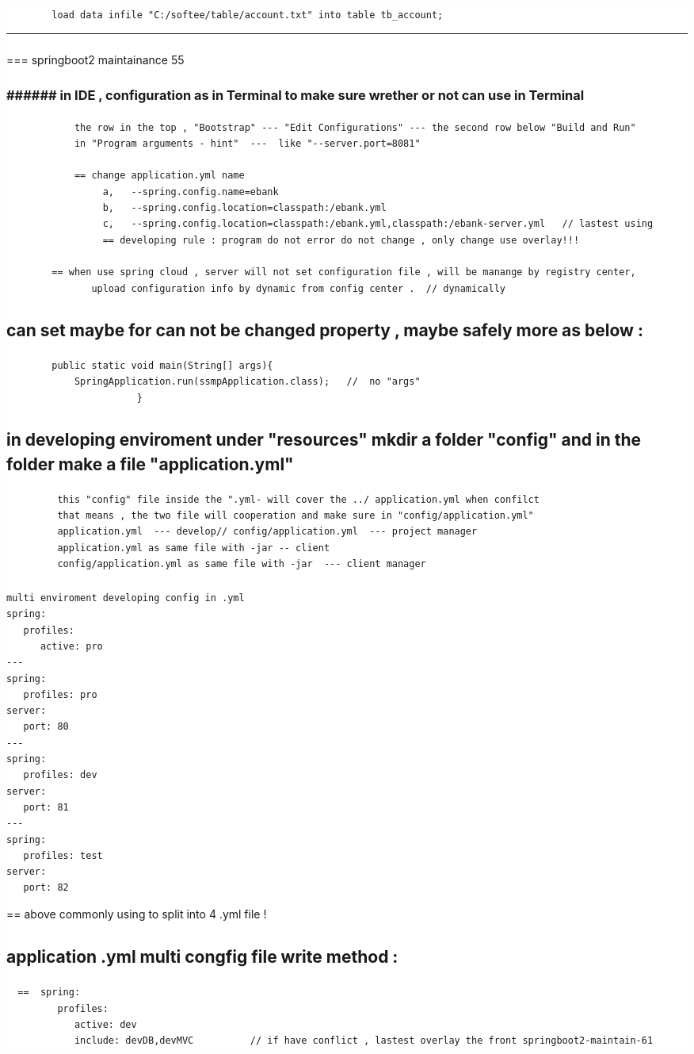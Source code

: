             load data infile "C:/softee/table/account.txt" into table tb_account;

  ---------   --------------------------------------------------------------  ------------------        
### ### 
=== springboot2 maintainance 55
### ###### in IDE , configuration as in Terminal to make sure wrether or not can use in Terminal 
                the row in the top , "Bootstrap" --- "Edit Configurations" --- the second row below "Build and Run"
                in "Program arguments - hint"  ---  like "--server.port=8081"

                == change application.yml name 
                     a,   --spring.config.name=ebank
                     b,   --spring.config.location=classpath:/ebank.yml
                     c,   --spring.config.location=classpath:/ebank.yml,classpath:/ebank-server.yml   // lastest using
                     == developing rule : program do not error do not change , only change use overlay!!!

            == when use spring cloud , server will not set configuration file , will be manange by registry center,
                   upload configuration info by dynamic from config center .  // dynamically

## can set maybe for can not be changed property , maybe safely more as below :
            public static void main(String[] args){
                SpringApplication.run(ssmpApplication.class);   //  no "args"
                           }
## in developing enviroment  under "resources" mkdir a folder "config" and in the folder make a file "application.yml"
             this "config" file inside the ".yml- will cover the ../ application.yml when confilct 
             that means , the two file will cooperation and make sure in "config/application.yml"
             application.yml  --- develop// config/application.yml  --- project manager
             application.yml as same file with -jar -- client 
             config/application.yml as same file with -jar  --- client manager

### ###
    multi enviroment developing config in .yml
    spring:
       profiles:
          active: pro
    ---
    spring:
       profiles: pro
    server:
       port: 80
    ---
    spring:
       profiles: dev
    server:
       port: 81
    ---
    spring:
       profiles: test
    server:
       port: 82
 == above commonly using to split into 4 .yml file !
##  application .yml  multi congfig file write method :
      ==  spring:
             profiles:
                active: dev
                include: devDB,devMVC          // if have conflict , lastest overlay the front springboot2-maintain-61